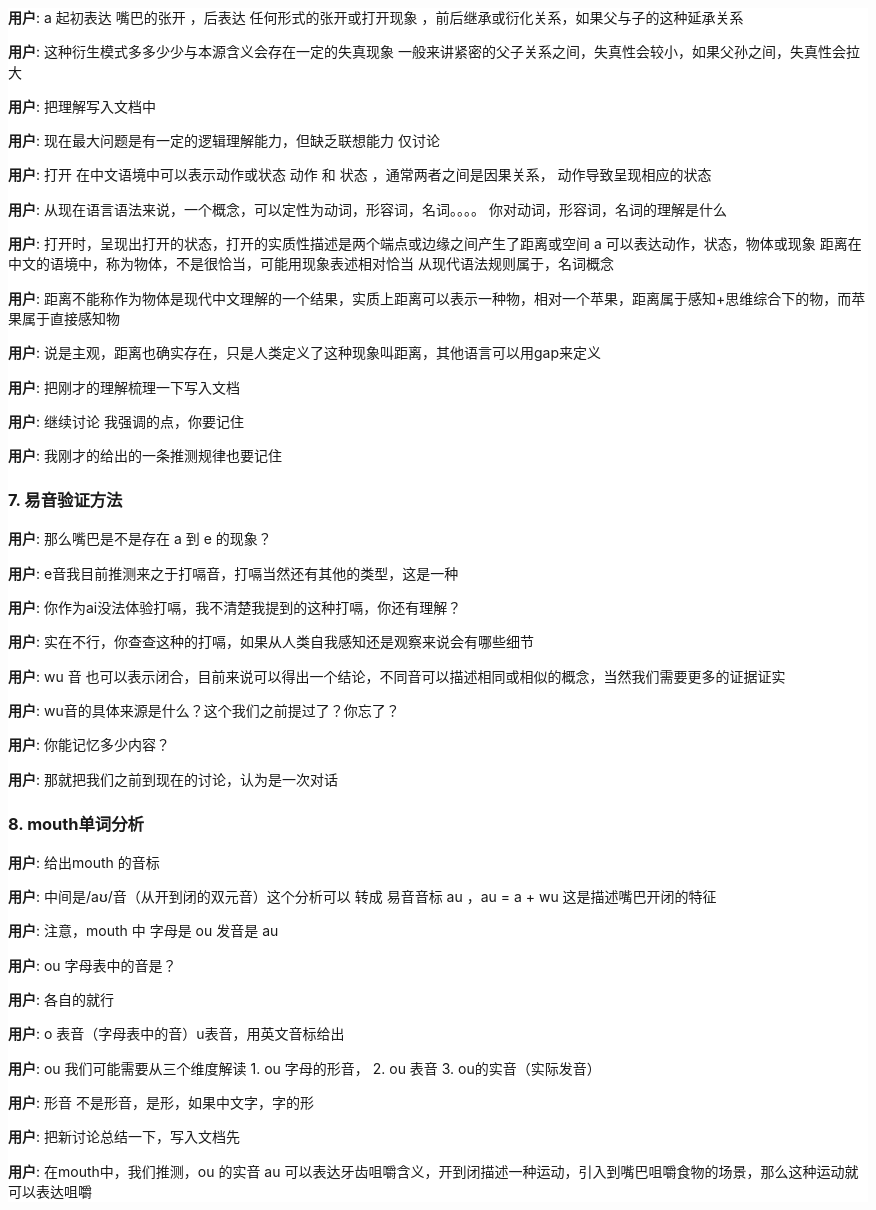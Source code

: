 **用户**: a 起初表达 嘴巴的张开 ，后表达 任何形式的张开或打开现象 ，前后继承或衍化关系，如果父与子的这种延承关系

**用户**: 这种衍生模式多多少少与本源含义会存在一定的失真现象 一般来讲紧密的父子关系之间，失真性会较小，如果父孙之间，失真性会拉大

**用户**: 把理解写入文档中

**用户**: 现在最大问题是有一定的逻辑理解能力，但缺乏联想能力 仅讨论

**用户**: 打开 在中文语境中可以表示动作或状态 动作 和 状态 ，通常两者之间是因果关系， 动作导致呈现相应的状态

**用户**: 从现在语言语法来说，一个概念，可以定性为动词，形容词，名词。。。。 你对动词，形容词，名词的理解是什么

**用户**: 打开时，呈现出打开的状态，打开的实质性描述是两个端点或边缘之间产生了距离或空间 a 可以表达动作，状态，物体或现象 距离在中文的语境中，称为物体，不是很恰当，可能用现象表述相对恰当 从现代语法规则属于，名词概念

**用户**: 距离不能称作为物体是现代中文理解的一个结果，实质上距离可以表示一种物，相对一个苹果，距离属于感知+思维综合下的物，而苹果属于直接感知物

**用户**: 说是主观，距离也确实存在，只是人类定义了这种现象叫距离，其他语言可以用gap来定义

**用户**: 把刚才的理解梳理一下写入文档

**用户**: 继续讨论 我强调的点，你要记住

**用户**: 我刚才的给出的一条推测规律也要记住

### 7. 易音验证方法

**用户**: 那么嘴巴是不是存在 a 到 e 的现象？

**用户**: e音我目前推测来之于打嗝音，打嗝当然还有其他的类型，这是一种

**用户**: 你作为ai没法体验打嗝，我不清楚我提到的这种打嗝，你还有理解？

**用户**: 实在不行，你查查这种的打嗝，如果从人类自我感知还是观察来说会有哪些细节

**用户**: wu 音 也可以表示闭合，目前来说可以得出一个结论，不同音可以描述相同或相似的概念，当然我们需要更多的证据证实

**用户**: wu音的具体来源是什么？这个我们之前提过了？你忘了？

**用户**: 你能记忆多少内容？

**用户**: 那就把我们之前到现在的讨论，认为是一次对话

### 8. mouth单词分析

**用户**: 给出mouth 的音标

**用户**: 中间是/aʊ/音（从开到闭的双元音）这个分析可以 转成 易音音标 au ，au = a + wu 这是描述嘴巴开闭的特征

**用户**: 注意，mouth 中 字母是 ou 发音是 au

**用户**: ou 字母表中的音是？

**用户**: 各自的就行

**用户**: o 表音（字母表中的音）u表音，用英文音标给出

**用户**: ou 我们可能需要从三个维度解读 1. ou 字母的形音， 2. ou 表音 3. ou的实音（实际发音）

**用户**: 形音 不是形音，是形，如果中文字，字的形

**用户**: 把新讨论总结一下，写入文档先

**用户**: 在mouth中，我们推测，ou 的实音 au 可以表达牙齿咀嚼含义，开到闭描述一种运动，引入到嘴巴咀嚼食物的场景，那么这种运动就可以表达咀嚼
